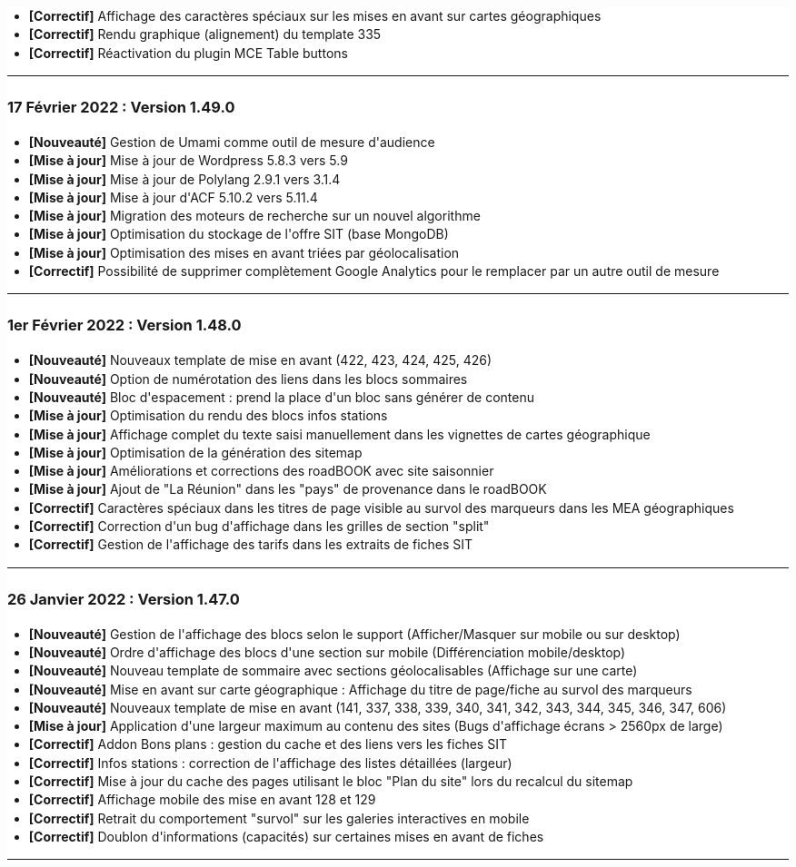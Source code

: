 -   **[Correctif]** Affichage des caractères spéciaux sur les mises en avant sur cartes géographiques
-   **[Correctif]** Rendu graphique (alignement) du template 335
-   **[Correctif]** Réactivation du plugin MCE Table buttons

---

### 17 Février 2022 : Version 1.49.0

-   **[Nouveauté]** Gestion de Umami comme outil de mesure d'audience
-   **[Mise à jour]** Mise à jour de Wordpress 5.8.3 vers 5.9
-   **[Mise à jour]** Mise à jour de Polylang 2.9.1 vers 3.1.4
-   **[Mise à jour]** Mise à jour d'ACF 5.10.2 vers 5.11.4
-   **[Mise à jour]** Migration des moteurs de recherche sur un nouvel algorithme
-   **[Mise à jour]** Optimisation du stockage de l'offre SIT (base MongoDB)
-   **[Mise à jour]** Optimisation des mises en avant triées par géolocalisation
-   **[Correctif]** Possibilité de supprimer complètement Google Analytics pour le remplacer par un autre outil de mesure

---

### 1er Février 2022 : Version 1.48.0

-   **[Nouveauté]** Nouveaux template de mise en avant (422, 423, 424, 425, 426)
-   **[Nouveauté]** Option de numérotation des liens dans les blocs sommaires
-   **[Nouveauté]** Bloc d'espacement : prend la place d'un bloc sans générer de contenu
-   **[Mise à jour]** Optimisation du rendu des blocs infos stations
-   **[Mise à jour]** Affichage complet du texte saisi manuellement dans les vignettes de cartes géographique
-   **[Mise à jour]** Optimisation de la génération des sitemap
-   **[Mise à jour]** Améliorations et corrections des roadBOOK avec site saisonnier
-   **[Mise à jour]** Ajout de "La Réunion" dans les "pays" de provenance dans le roadBOOK
-   **[Correctif]** Caractères spéciaux dans les titres de page visible au survol des marqueurs dans les MEA géographiques
-   **[Correctif]** Correction d'un bug d'affichage dans les grilles de section "split"
-   **[Correctif]** Gestion de l'affichage des tarifs dans les extraits de fiches SIT

---

### 26 Janvier 2022 : Version 1.47.0

-   **[Nouveauté]** Gestion de l'affichage des blocs selon le support (Afficher/Masquer sur mobile ou sur desktop)
-   **[Nouveauté]** Ordre d'affichage des blocs d'une section sur mobile (Différenciation mobile/desktop)
-   **[Nouveauté]** Nouveau template de sommaire avec sections géolocalisables (Affichage sur une carte)
-   **[Nouveauté]** Mise en avant sur carte géographique : Affichage du titre de page/fiche au survol des marqueurs
-   **[Nouveauté]** Nouveaux template de mise en avant (141, 337, 338, 339, 340, 341, 342, 343, 344, 345, 346, 347, 606)
-   **[Mise à jour]** Application d'une largeur maximum au contenu des sites (Bugs d'affichage écrans > 2560px de large)
-   **[Correctif]** Addon Bons plans : gestion du cache et des liens vers les fiches SIT
-   **[Correctif]** Infos stations : correction de l'affichage des listes détaillées (largeur)
-   **[Correctif]** Mise à jour du cache des pages utilisant le bloc "Plan du site" lors du recalcul du sitemap
-   **[Correctif]** Affichage mobile des mise en avant 128 et 129
-   **[Correctif]** Retrait du comportement "survol" sur les galeries interactives en mobile
-   **[Correctif]** Doublon d'informations (capacités) sur certaines mises en avant de fiches

---